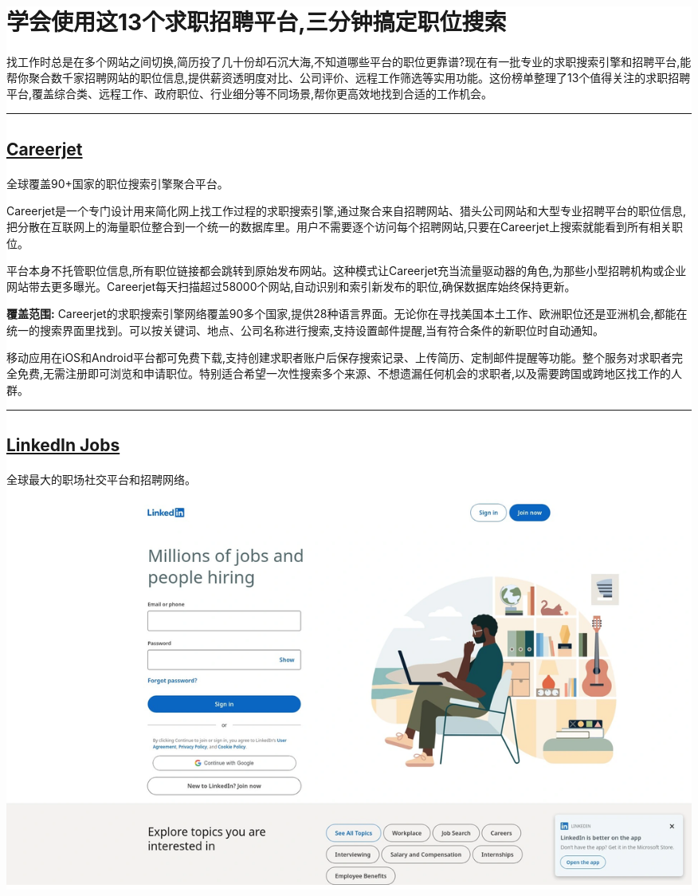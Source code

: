 # 学会使用这13个求职招聘平台,三分钟搞定职位搜索

找工作时总是在多个网站之间切换,简历投了几十份却石沉大海,不知道哪些平台的职位更靠谱?现在有一批专业的求职搜索引擎和招聘平台,能帮你聚合数千家招聘网站的职位信息,提供薪资透明度对比、公司评价、远程工作筛选等实用功能。这份榜单整理了13个值得关注的求职招聘平台,覆盖综合类、远程工作、政府职位、行业细分等不同场景,帮你更高效地找到合适的工作机会。

***

## **[Careerjet](https://careerjet.com)**

全球覆盖90+国家的职位搜索引擎聚合平台。

Careerjet是一个专门设计用来简化网上找工作过程的求职搜索引擎,通过聚合来自招聘网站、猎头公司网站和大型专业招聘平台的职位信息,把分散在互联网上的海量职位整合到一个统一的数据库里。用户不需要逐个访问每个招聘网站,只要在Careerjet上搜索就能看到所有相关职位。

平台本身不托管职位信息,所有职位链接都会跳转到原始发布网站。这种模式让Careerjet充当流量驱动器的角色,为那些小型招聘机构或企业网站带去更多曝光。Careerjet每天扫描超过58000个网站,自动识别和索引新发布的职位,确保数据库始终保持更新。

**覆盖范围:** Careerjet的求职搜索引擎网络覆盖90多个国家,提供28种语言界面。无论你在寻找美国本土工作、欧洲职位还是亚洲机会,都能在统一的搜索界面里找到。可以按关键词、地点、公司名称进行搜索,支持设置邮件提醒,当有符合条件的新职位时自动通知。

移动应用在iOS和Android平台都可免费下载,支持创建求职者账户后保存搜索记录、上传简历、定制邮件提醒等功能。整个服务对求职者完全免费,无需注册即可浏览和申请职位。特别适合希望一次性搜索多个来源、不想遗漏任何机会的求职者,以及需要跨国或跨地区找工作的人群。

***

## **[LinkedIn Jobs](https://www.linkedin.com/jobs)**

全球最大的职场社交平台和招聘网络。

![LinkedIn Jobs Screenshot](image/linkedin.webp)
